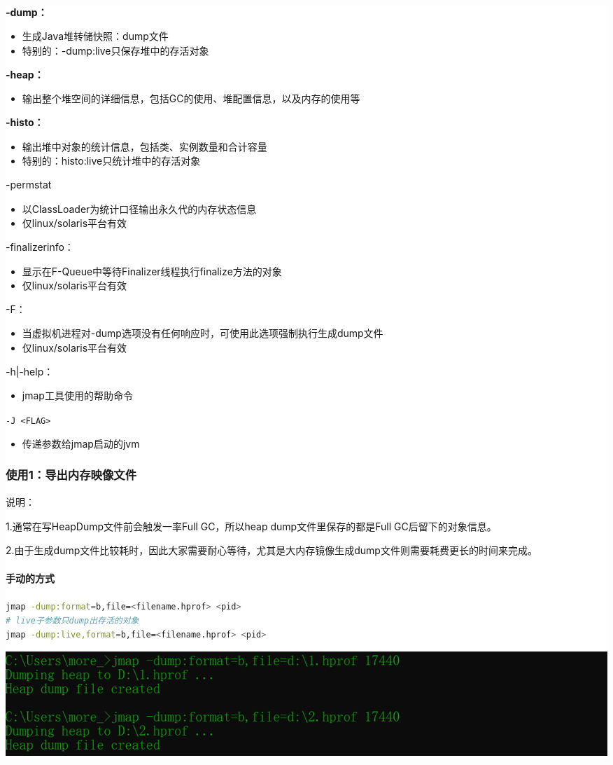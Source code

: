 **-dump：**

- 生成Java堆转储快照：dump文件
- 特别的：-dump:live只保存堆中的存活对象

**-heap：**

- 输出整个堆空间的详细信息，包括GC的使用、堆配置信息，以及内存的使用等

**-histo：**

- 输出堆中对象的统计信息，包括类、实例数量和合计容量
- 特别的：histo:live只统计堆中的存活对象

-permstat

- 以ClassLoader为统计口径输出永久代的内存状态信息
- 仅linux/solaris平台有效

-finalizerinfo：

- 显示在F-Queue中等待Finalizer线程执行finalize方法的对象
- 仅linux/solaris平台有效

-F：

- 当虚拟机进程对-dump选项没有任何响应时，可使用此选项强制执行生成dump文件
- 仅linux/solaris平台有效

-h|-help：

- jmap工具使用的帮助命令

`-J <FLAG>`

- 传递参数给jmap启动的jvm

### 使用1：导出内存映像文件

说明：

1.通常在写HeapDump文件前会触发一率Full GC，所以heap dump文件里保存的都是Full GC后留下的对象信息。

2.由于生成dump文件比较耗时，因此大家需要耐心等待，尤其是大内存镜像生成dump文件则需要耗费更长的时间来完成。

#### 手动的方式

```bash
jmap -dump:format=b,file=<filename.hprof> <pid>
# live子参数只dump出存活的对象
jmap -dump:live,format=b,file=<filename.hprof> <pid>
```

![image-20220105212402608](images/image-20220105212402608.png)
